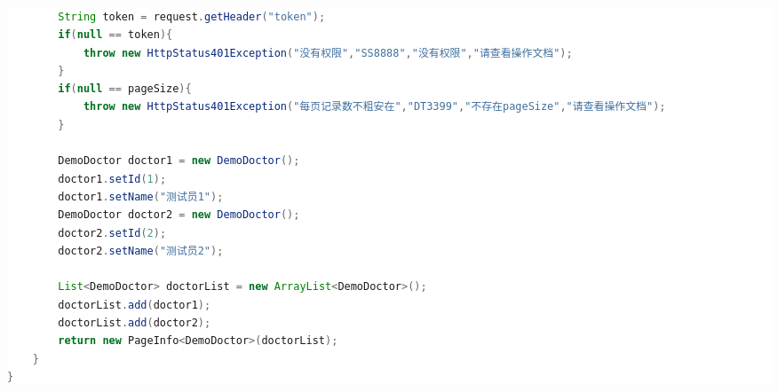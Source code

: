 ```java
        String token = request.getHeader("token");
        if(null == token){
            throw new HttpStatus401Exception("没有权限","SS8888","没有权限","请查看操作文档");
        }
        if(null == pageSize){
            throw new HttpStatus401Exception("每页记录数不粗安在","DT3399","不存在pageSize","请查看操作文档");
        }
        
        DemoDoctor doctor1 = new DemoDoctor();
        doctor1.setId(1);
        doctor1.setName("测试员1");
        DemoDoctor doctor2 = new DemoDoctor();
        doctor2.setId(2);
        doctor2.setName("测试员2");
        
        List<DemoDoctor> doctorList = new ArrayList<DemoDoctor>();
        doctorList.add(doctor1);
        doctorList.add(doctor2);
        return new PageInfo<DemoDoctor>(doctorList);
    }
}
```

